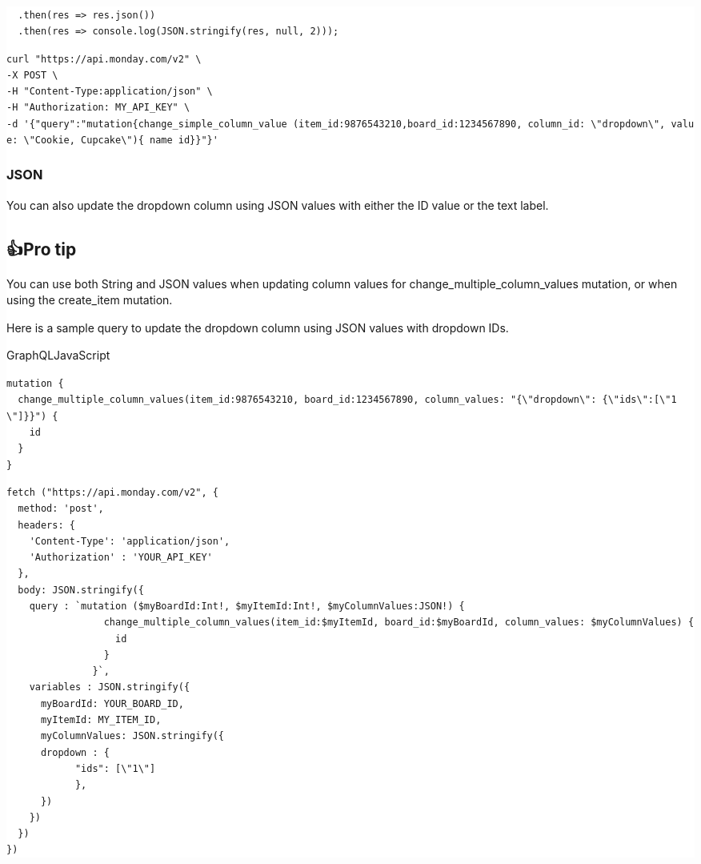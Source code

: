 ```
  .then(res => res.json())
  .then(res => console.log(JSON.stringify(res, null, 2)));
```

```
curl "https://api.monday.com/v2" \
-X POST \
-H "Content-Type:application/json" \
-H "Authorization: MY_API_KEY" \
-d '{"query":"mutation{change_simple_column_value (item_id:9876543210,board_id:1234567890, column_id: \"dropdown\", value: \"Cookie, Cupcake\"){ name id}}"}'
```

### JSON

You can also update the dropdown column using JSON values with either the ID value or the text label.

## 👍Pro tip

You can use both String and JSON values when updating column values for change_multiple_column_values mutation, or when using the create_item mutation.

Here is a sample query to update the dropdown column using JSON values with dropdown IDs.

GraphQLJavaScript
```
mutation {
  change_multiple_column_values(item_id:9876543210, board_id:1234567890, column_values: "{\"dropdown\": {\"ids\":[\"1\"]}}") {
    id
  }
}
```

```
fetch ("https://api.monday.com/v2", {
  method: 'post',
  headers: {
    'Content-Type': 'application/json',
    'Authorization' : 'YOUR_API_KEY'
  },
  body: JSON.stringify({
    query : `mutation ($myBoardId:Int!, $myItemId:Int!, $myColumnValues:JSON!) {
                 change_multiple_column_values(item_id:$myItemId, board_id:$myBoardId, column_values: $myColumnValues) {
                   id
                 }
               }`,
    variables : JSON.stringify({
      myBoardId: YOUR_BOARD_ID,
      myItemId: MY_ITEM_ID,
      myColumnValues: JSON.stringify({
      dropdown : {
  			"ids": [\"1\"]
			},
      })
    })
  })
})
```
